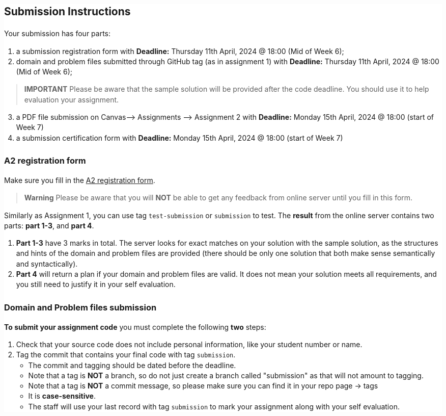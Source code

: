 

## Submission Instructions

Your submission has four parts:
1. a submission registration form with **Deadline:** Thursday 11th April, 2024 @ 18:00 (Mid of Week 6);
2. domain and problem files submitted through GitHub tag (as in assignment 1) with **Deadline:** Thursday 11th April, 2024 @ 18:00 (Mid of Week 6);
> **IMPORTANT**
> Please be aware that the sample solution will be provided after the code deadline. You should use it to help evaluation your assignment.
3. a PDF file submission on Canvas--> Assignments --> Assignment 2 with **Deadline:** Monday 15th April, 2024 @ 18:00 (start of Week 7)
4. a submission certification form with **Deadline:** Monday 15th April, 2024 @ 18:00 (start of Week 7)





### A2 registration form

Make sure you fill in the [A2 registration form](https://forms.gle/J6A85hPdx2gTVR4V9). 

> **Warning**
> Please be aware that you will **NOT** be able to get any feedback from online server until you fill in this form. 

Similarly as Assignment 1, you can use tag `test-submission` or `submission` to test. The **result** from the online server contains two parts: **part 1-3**, and **part 4**.
1. **Part 1-3** have 3 marks in total. The server looks for exact matches on your solution with the sample solution, as the structures and hints of the domain and problem files are provided (there should be only one solution that both make sense semantically and syntactically). 
2. **Part 4** will return a plan if your domain and problem files are valid. It does not mean your solution meets all requirements, and you still need to justify it in your self evaluation.



### Domain and Problem files submission

**To submit your assignment code** you must complete the following **two** steps:

1. Check that your source code does not include personal information, like your student number or name. 
2. Tag the commit that contains your final code with tag `submission`. 
    * The commit and tagging should be dated before the deadline.
    * Note that a tag is **NOT** a branch, so do not just create a branch called "submission" as that will not amount to tagging.
    * Note that a tag is **NOT** a commit message, so please make sure you can find it in your repo page -> tags
    * It is **case-sensitive**.
    * The staff will use your last record with tag `submission` to mark your assignment along with your self evaluation.


